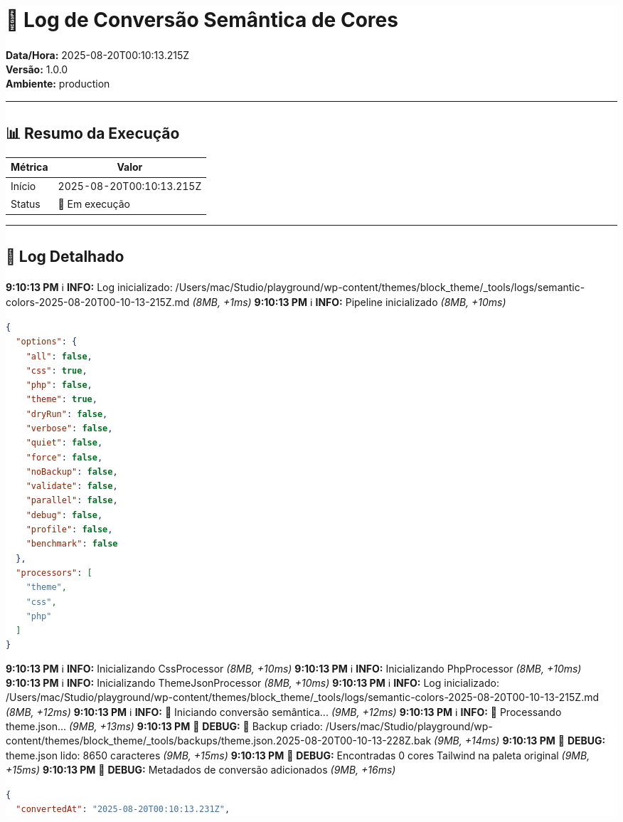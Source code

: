 # 🎨 Log de Conversão Semântica de Cores

**Data/Hora:** 2025-08-20T00:10:13.215Z  
**Versão:** 1.0.0  
**Ambiente:** production

---

## 📊 Resumo da Execução

| Métrica | Valor |
|---------|-------|
| Início | 2025-08-20T00:10:13.215Z |
| Status | 🔄 Em execução |

---

## 📝 Log Detalhado

**9:10:13 PM** ℹ️ **INFO:** Log inicializado: /Users/mac/Studio/playground/wp-content/themes/block_theme/_tools/logs/semantic-colors-2025-08-20T00-10-13-215Z.md *(8MB, +1ms)*
**9:10:13 PM** ℹ️ **INFO:** Pipeline inicializado *(8MB, +10ms)*
```json
{
  "options": {
    "all": false,
    "css": true,
    "php": false,
    "theme": true,
    "dryRun": false,
    "verbose": false,
    "quiet": false,
    "force": false,
    "noBackup": false,
    "validate": false,
    "parallel": false,
    "debug": false,
    "profile": false,
    "benchmark": false
  },
  "processors": [
    "theme",
    "css",
    "php"
  ]
}
```
**9:10:13 PM** ℹ️ **INFO:** Inicializando CssProcessor *(8MB, +10ms)*
**9:10:13 PM** ℹ️ **INFO:** Inicializando PhpProcessor *(8MB, +10ms)*
**9:10:13 PM** ℹ️ **INFO:** Inicializando ThemeJsonProcessor *(8MB, +10ms)*
**9:10:13 PM** ℹ️ **INFO:** Log inicializado: /Users/mac/Studio/playground/wp-content/themes/block_theme/_tools/logs/semantic-colors-2025-08-20T00-10-13-215Z.md *(8MB, +12ms)*
**9:10:13 PM** ℹ️ **INFO:** 🚀 Iniciando conversão semântica... *(9MB, +12ms)*
**9:10:13 PM** ℹ️ **INFO:** 🎨 Processando theme.json... *(9MB, +13ms)*
**9:10:13 PM** 🐛 **DEBUG:** 💾 Backup criado: /Users/mac/Studio/playground/wp-content/themes/block_theme/_tools/backups/theme.json.2025-08-20T00-10-13-228Z.bak *(9MB, +14ms)*
**9:10:13 PM** 🐛 **DEBUG:** theme.json lido: 8650 caracteres *(9MB, +15ms)*
**9:10:13 PM** 🐛 **DEBUG:** Encontradas 0 cores Tailwind na paleta original *(9MB, +15ms)*
**9:10:13 PM** 🐛 **DEBUG:** Metadados de conversão adicionados *(9MB, +16ms)*
```json
{
  "convertedAt": "2025-08-20T00:10:13.231Z",
```